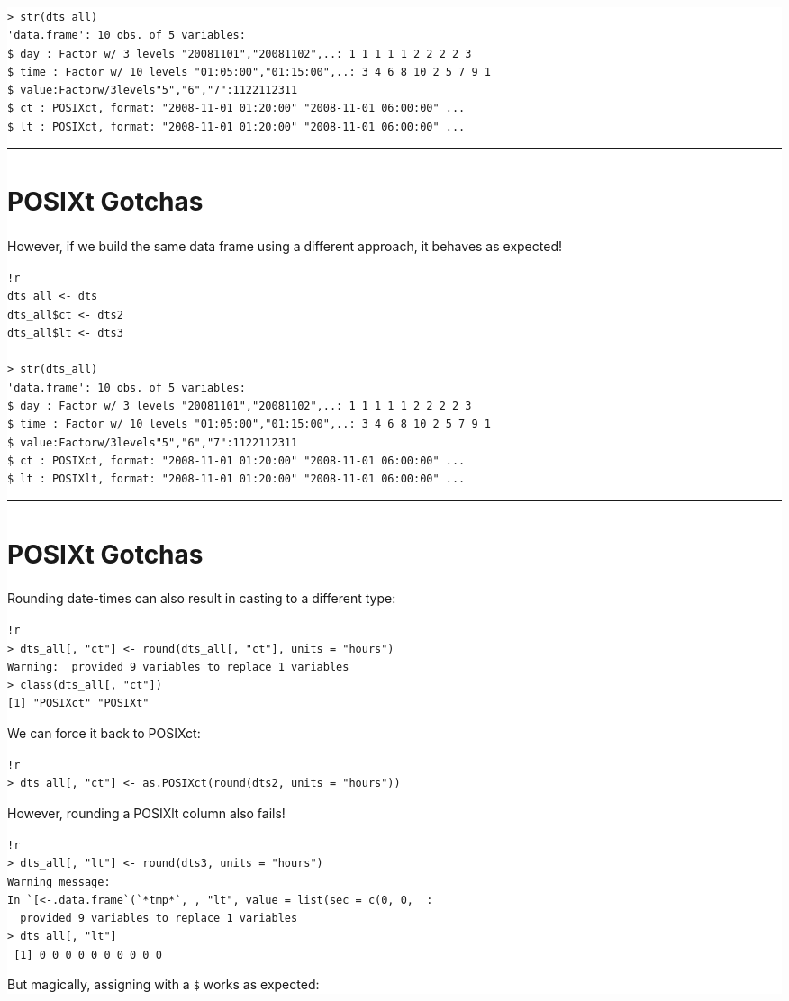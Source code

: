     > str(dts_all)
    'data.frame': 10 obs. of 5 variables:
    $ day : Factor w/ 3 levels "20081101","20081102",..: 1 1 1 1 1 2 2 2 2 3
    $ time : Factor w/ 10 levels "01:05:00","01:15:00",..: 3 4 6 8 10 2 5 7 9 1
    $ value:Factorw/3levels"5","6","7":1122112311
    $ ct : POSIXct, format: "2008-11-01 01:20:00" "2008-11-01 06:00:00" ...
    $ lt : POSIXct, format: "2008-11-01 01:20:00" "2008-11-01 06:00:00" ... 
    
---

POSIXt Gotchas
==============

However, if we build the same data frame using a different approach, it behaves as expected!

    !r
    dts_all <- dts
    dts_all$ct <- dts2
    dts_all$lt <- dts3
    
    > str(dts_all)
    'data.frame': 10 obs. of 5 variables:
    $ day : Factor w/ 3 levels "20081101","20081102",..: 1 1 1 1 1 2 2 2 2 3
    $ time : Factor w/ 10 levels "01:05:00","01:15:00",..: 3 4 6 8 10 2 5 7 9 1
    $ value:Factorw/3levels"5","6","7":1122112311
    $ ct : POSIXct, format: "2008-11-01 01:20:00" "2008-11-01 06:00:00" ...
    $ lt : POSIXlt, format: "2008-11-01 01:20:00" "2008-11-01 06:00:00" ...
    
---

POSIXt Gotchas
==============

Rounding date-times can also result in casting to a different type:

    !r
    > dts_all[, "ct"] <- round(dts_all[, "ct"], units = "hours")
    Warning:  provided 9 variables to replace 1 variables
    > class(dts_all[, "ct"])
    [1] "POSIXct" "POSIXt" 
    
We can force it back to POSIXct:

    !r
    > dts_all[, "ct"] <- as.POSIXct(round(dts2, units = "hours"))
    
However, rounding a POSIXlt column also fails!

    !r
    > dts_all[, "lt"] <- round(dts3, units = "hours") 
    Warning message:
    In `[<-.data.frame`(`*tmp*`, , "lt", value = list(sec = c(0, 0,  :
      provided 9 variables to replace 1 variables
    > dts_all[, "lt"]
     [1] 0 0 0 0 0 0 0 0 0 0
    
But magically, assigning with a `$` works as expected:
